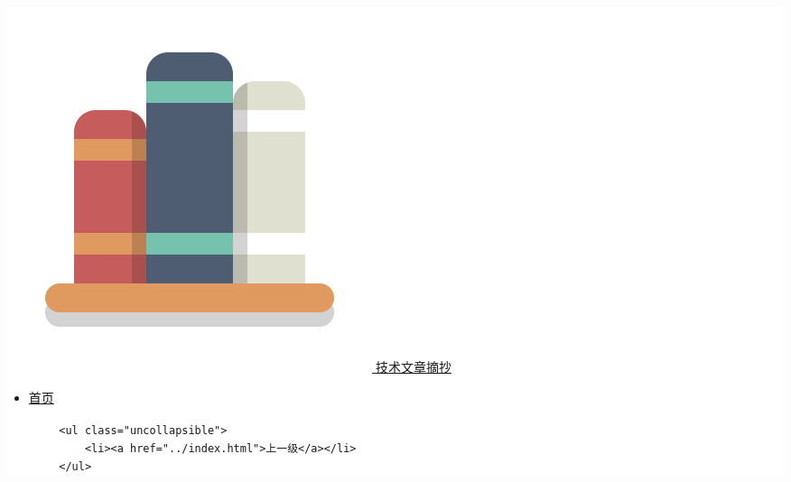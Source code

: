 <!DOCTYPE html>

<html xmlns="http://www.w3.org/1999/xhtml">
<head>
    <head>
        <meta http-equiv="Content-Type" content="text/html; charset=UTF-8">
        <meta name="viewport" content="width=device-width, initial-scale=1, maximum-scale=1.0, user-scalable=no">
        <link rel="icon" href="../../static/favicon.png">
        <title>10  组合索引：用好，性能提升 10 倍！.md</title>
        <!-- Spectre.css framework -->
        <link rel="stylesheet" href="../../static/index.css">
        <!-- theme css & js -->
        <meta name="generator" content="Hexo 4.2.0">
    </head>

<body>

<div class="book-container">
    <div class="book-sidebar">
        <div class="book-brand">
            <a href="../../index.html">
                <img src="../../static/favicon.png">
                <span>技术文章摘抄</span>
            </a>
        </div>
        <div class="book-menu uncollapsible">
            <ul class="uncollapsible">
                <li><a href="../../index.html" class="current-tab">首页</a></li>
            </ul>

            <ul class="uncollapsible">
                <li><a href="../index.html">上一级</a></li>
            </ul>

